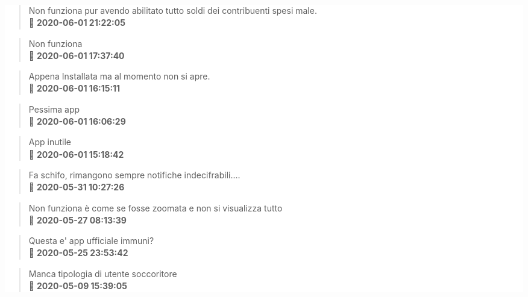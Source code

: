 > Non funziona pur avendo abilitato tutto soldi dei contribuenti spesi male.<br> :date: __2020-06-01 21:22:05__

> Non funziona<br> :date: __2020-06-01 17:37:40__

> Appena Installata ma al momento non si apre.<br> :date: __2020-06-01 16:15:11__

> Pessima app<br> :date: __2020-06-01 16:06:29__

> App inutile<br> :date: __2020-06-01 15:18:42__

> Fa schifo, rimangono sempre notifiche indecifrabili....<br> :date: __2020-05-31 10:27:26__

> Non funziona è come se fosse zoomata e non si visualizza tutto<br> :date: __2020-05-27 08:13:39__

> Questa e' app ufficiale immuni?<br> :date: __2020-05-25 23:53:42__

> Manca tipologia di utente soccoritore<br> :date: __2020-05-09 15:39:05__


